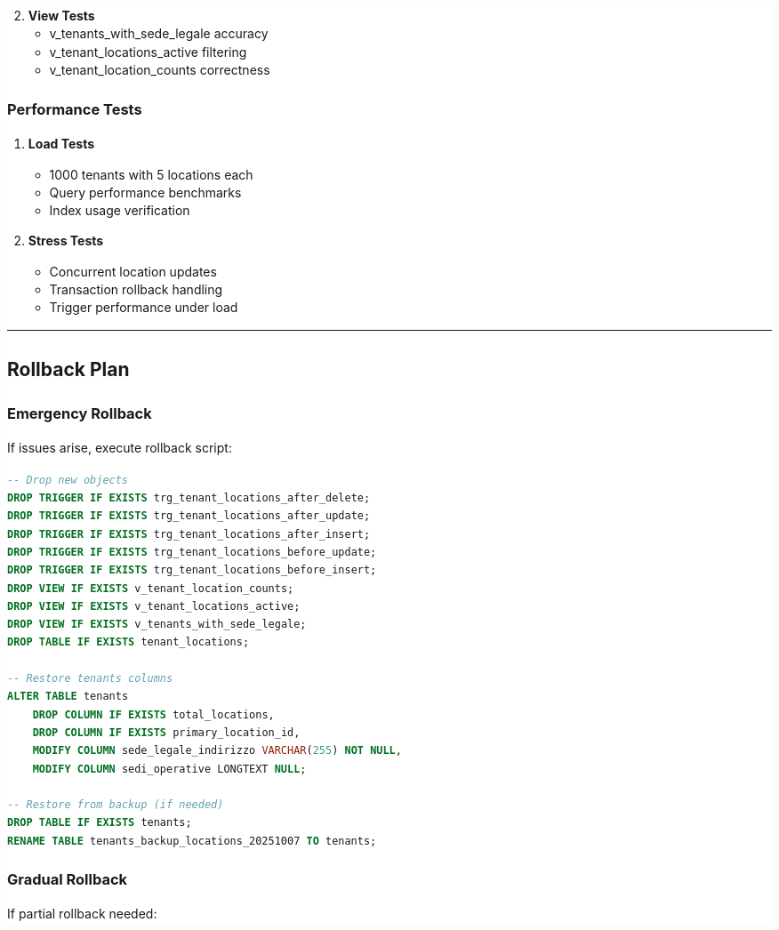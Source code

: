 2. **View Tests**
   - v_tenants_with_sede_legale accuracy
   - v_tenant_locations_active filtering
   - v_tenant_location_counts correctness

### Performance Tests

1. **Load Tests**
   - 1000 tenants with 5 locations each
   - Query performance benchmarks
   - Index usage verification

2. **Stress Tests**
   - Concurrent location updates
   - Transaction rollback handling
   - Trigger performance under load

---

## Rollback Plan

### Emergency Rollback

If issues arise, execute rollback script:

```sql
-- Drop new objects
DROP TRIGGER IF EXISTS trg_tenant_locations_after_delete;
DROP TRIGGER IF EXISTS trg_tenant_locations_after_update;
DROP TRIGGER IF EXISTS trg_tenant_locations_after_insert;
DROP TRIGGER IF EXISTS trg_tenant_locations_before_update;
DROP TRIGGER IF EXISTS trg_tenant_locations_before_insert;
DROP VIEW IF EXISTS v_tenant_location_counts;
DROP VIEW IF EXISTS v_tenant_locations_active;
DROP VIEW IF EXISTS v_tenants_with_sede_legale;
DROP TABLE IF EXISTS tenant_locations;

-- Restore tenants columns
ALTER TABLE tenants
    DROP COLUMN IF EXISTS total_locations,
    DROP COLUMN IF EXISTS primary_location_id,
    MODIFY COLUMN sede_legale_indirizzo VARCHAR(255) NOT NULL,
    MODIFY COLUMN sedi_operative LONGTEXT NULL;

-- Restore from backup (if needed)
DROP TABLE IF EXISTS tenants;
RENAME TABLE tenants_backup_locations_20251007 TO tenants;
```

### Gradual Rollback

If partial rollback needed:

